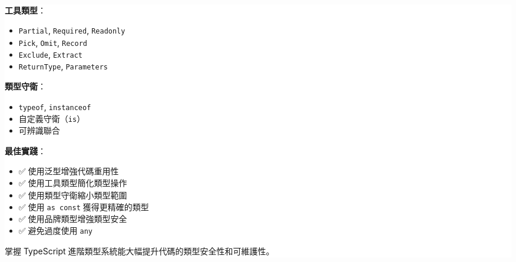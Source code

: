 **工具類型**：
- `Partial`, `Required`, `Readonly`
- `Pick`, `Omit`, `Record`
- `Exclude`, `Extract`
- `ReturnType`, `Parameters`

**類型守衛**：
- `typeof`, `instanceof`
- 自定義守衛（`is`）
- 可辨識聯合

**最佳實踐**：
- ✅ 使用泛型增強代碼重用性
- ✅ 使用工具類型簡化類型操作
- ✅ 使用類型守衛縮小類型範圍
- ✅ 使用 `as const` 獲得更精確的類型
- ✅ 使用品牌類型增強類型安全
- ✅ 避免過度使用 `any`

掌握 TypeScript 進階類型系統能大幅提升代碼的類型安全性和可維護性。
